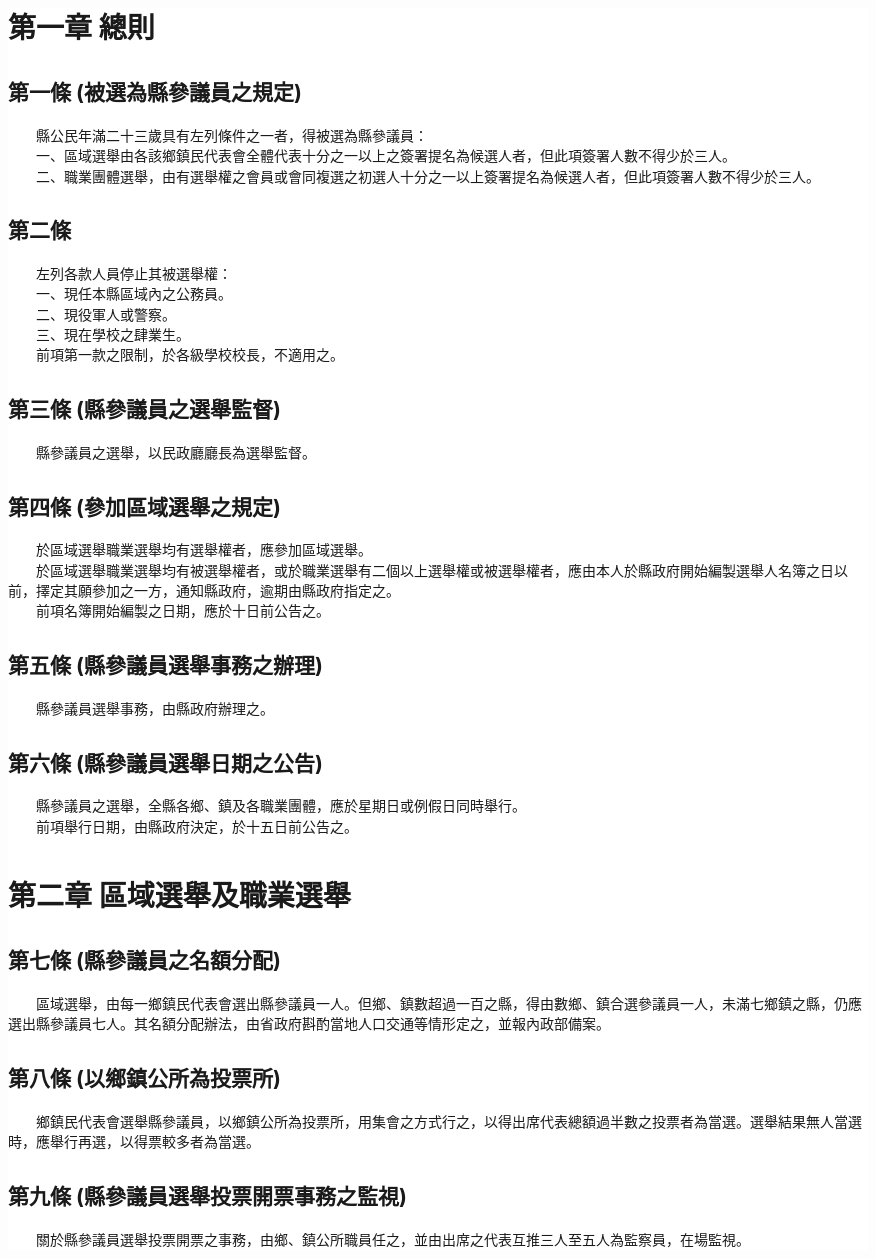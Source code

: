 第一章 總則
===========
第一條 (被選為縣參議員之規定)
-----------------------------
　　縣公民年滿二十三歲具有左列條件之一者，得被選為縣參議員：  
　　一、區域選舉由各該鄉鎮民代表會全體代表十分之一以上之簽署提名為候選人者，但此項簽署人數不得少於三人。  
　　二、職業團體選舉，由有選舉權之會員或會同複選之初選人十分之一以上簽署提名為候選人者，但此項簽署人數不得少於三人。  


第二條 
-------
　　左列各款人員停止其被選舉權：  
　　一、現任本縣區域內之公務員。  
　　二、現役軍人或警察。  
　　三、現在學校之肆業生。  
　　前項第一款之限制，於各級學校校長，不適用之。  


第三條 (縣參議員之選舉監督)
---------------------------
　　縣參議員之選舉，以民政廳廳長為選舉監督。  


第四條 (參加區域選舉之規定)
---------------------------
　　於區域選舉職業選舉均有選舉權者，應參加區域選舉。  
　　於區域選舉職業選舉均有被選舉權者，或於職業選舉有二個以上選舉權或被選舉權者，應由本人於縣政府開始編製選舉人名簿之日以前，擇定其願參加之一方，通知縣政府，逾期由縣政府指定之。  
　　前項名簿開始編製之日期，應於十日前公告之。  


第五條 (縣參議員選舉事務之辦理)
-------------------------------
　　縣參議員選舉事務，由縣政府辦理之。  


第六條 (縣參議員選舉日期之公告)
-------------------------------
　　縣參議員之選舉，全縣各鄉、鎮及各職業團體，應於星期日或例假日同時舉行。  
　　前項舉行日期，由縣政府決定，於十五日前公告之。  


第二章 區域選舉及職業選舉
=========================
第七條 (縣參議員之名額分配)
---------------------------
　　區域選舉，由每一鄉鎮民代表會選出縣參議員一人。但鄉、鎮數超過一百之縣，得由數鄉、鎮合選參議員一人，未滿七鄉鎮之縣，仍應選出縣參議員七人。其名額分配辦法，由省政府斟酌當地人口交通等情形定之，並報內政部備案。  


第八條 (以鄉鎮公所為投票所)
---------------------------
　　鄉鎮民代表會選舉縣參議員，以鄉鎮公所為投票所，用集會之方式行之，以得出席代表總額過半數之投票者為當選。選舉結果無人當選時，應舉行再選，以得票較多者為當選。  


第九條 (縣參議員選舉投票開票事務之監視)
---------------------------------------
　　關於縣參議員選舉投票開票之事務，由鄉、鎮公所職員任之，並由出席之代表互推三人至五人為監察員，在場監視。  
